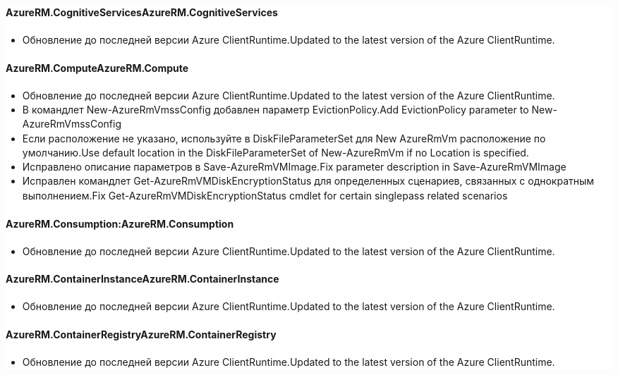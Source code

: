 #### <a name="azurermcognitiveservices"></a><span data-ttu-id="9fa4b-387">AzureRM.CognitiveServices</span><span class="sxs-lookup"><span data-stu-id="9fa4b-387">AzureRM.CognitiveServices</span></span>
* <span data-ttu-id="9fa4b-388">Обновление до последней версии Azure ClientRuntime.</span><span class="sxs-lookup"><span data-stu-id="9fa4b-388">Updated to the latest version of the Azure ClientRuntime.</span></span>

#### <a name="azurermcompute"></a><span data-ttu-id="9fa4b-389">AzureRM.Compute</span><span class="sxs-lookup"><span data-stu-id="9fa4b-389">AzureRM.Compute</span></span>
* <span data-ttu-id="9fa4b-390">Обновление до последней версии Azure ClientRuntime.</span><span class="sxs-lookup"><span data-stu-id="9fa4b-390">Updated to the latest version of the Azure ClientRuntime.</span></span>
* <span data-ttu-id="9fa4b-391">В командлет New-AzureRmVmssConfig добавлен параметр EvictionPolicy.</span><span class="sxs-lookup"><span data-stu-id="9fa4b-391">Add EvictionPolicy parameter to New-AzureRmVmssConfig</span></span>
* <span data-ttu-id="9fa4b-392">Если расположение не указано, используйте в DiskFileParameterSet для New AzureRmVm расположение по умолчанию.</span><span class="sxs-lookup"><span data-stu-id="9fa4b-392">Use default location in the DiskFileParameterSet of New-AzureRmVm if no Location is specified.</span></span>
* <span data-ttu-id="9fa4b-393">Исправлено описание параметров в Save-AzureRmVMImage.</span><span class="sxs-lookup"><span data-stu-id="9fa4b-393">Fix parameter description in Save-AzureRmVMImage</span></span>
* <span data-ttu-id="9fa4b-394">Исправлен командлет Get-AzureRmVMDiskEncryptionStatus для определенных сценариев, связанных с однократным выполнением.</span><span class="sxs-lookup"><span data-stu-id="9fa4b-394">Fix Get-AzureRmVMDiskEncryptionStatus cmdlet for certain singlepass related scenarios</span></span>

#### <a name="azurermconsumption"></a><span data-ttu-id="9fa4b-395">AzureRM.Consumption:</span><span class="sxs-lookup"><span data-stu-id="9fa4b-395">AzureRM.Consumption</span></span>
* <span data-ttu-id="9fa4b-396">Обновление до последней версии Azure ClientRuntime.</span><span class="sxs-lookup"><span data-stu-id="9fa4b-396">Updated to the latest version of the Azure ClientRuntime.</span></span>

#### <a name="azurermcontainerinstance"></a><span data-ttu-id="9fa4b-397">AzureRM.ContainerInstance</span><span class="sxs-lookup"><span data-stu-id="9fa4b-397">AzureRM.ContainerInstance</span></span>
* <span data-ttu-id="9fa4b-398">Обновление до последней версии Azure ClientRuntime.</span><span class="sxs-lookup"><span data-stu-id="9fa4b-398">Updated to the latest version of the Azure ClientRuntime.</span></span>

#### <a name="azurermcontainerregistry"></a><span data-ttu-id="9fa4b-399">AzureRM.ContainerRegistry</span><span class="sxs-lookup"><span data-stu-id="9fa4b-399">AzureRM.ContainerRegistry</span></span>
* <span data-ttu-id="9fa4b-400">Обновление до последней версии Azure ClientRuntime.</span><span class="sxs-lookup"><span data-stu-id="9fa4b-400">Updated to the latest version of the Azure ClientRuntime.</span></span>
